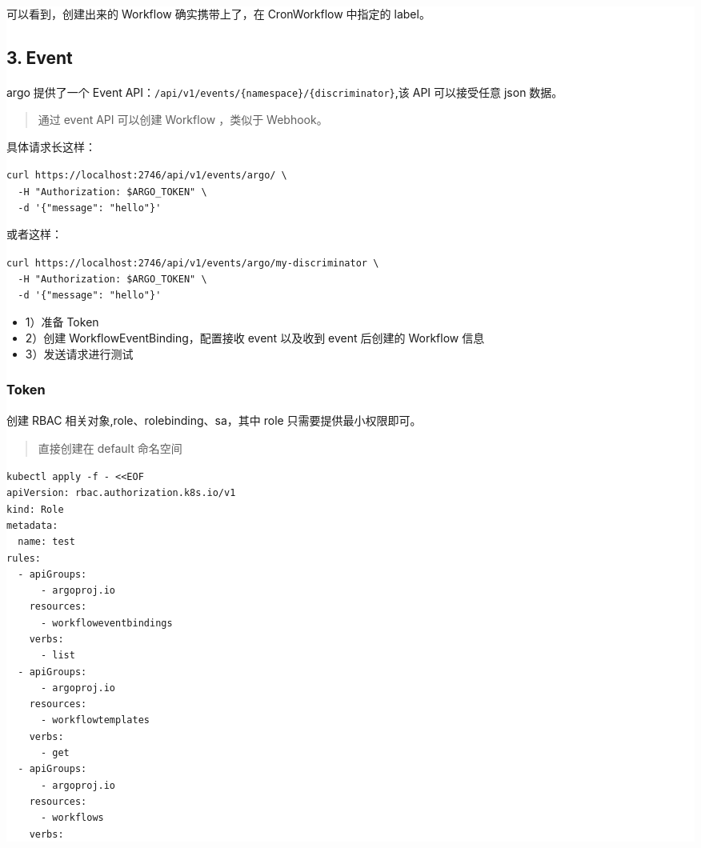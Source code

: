 可以看到，创建出来的 Workflow 确实携带上了，在 CronWorkflow 中指定的 label。


## 3\. Event


argo 提供了一个 Event API：`/api/v1/events/{namespace}/{discriminator}`,该 API 可以接受任意 json 数据。



> 通过 event API 可以创建 Workflow ，类似于 Webhook。


具体请求长这样：



```
curl https://localhost:2746/api/v1/events/argo/ \
  -H "Authorization: $ARGO_TOKEN" \
  -d '{"message": "hello"}'

```

或者这样：



```
curl https://localhost:2746/api/v1/events/argo/my-discriminator \
  -H "Authorization: $ARGO_TOKEN" \
  -d '{"message": "hello"}'

```

* 1）准备 Token
* 2）创建 WorkflowEventBinding，配置接收 event 以及收到 event 后创建的 Workflow 信息
* 3）发送请求进行测试


### Token


创建 RBAC 相关对象,role、rolebinding、sa，其中 role 只需要提供最小权限即可。



> 直接创建在 default 命名空间



```
kubectl apply -f - <<EOF
apiVersion: rbac.authorization.k8s.io/v1
kind: Role
metadata:
  name: test
rules:
  - apiGroups:
      - argoproj.io
    resources:
      - workfloweventbindings
    verbs:
      - list
  - apiGroups:
      - argoproj.io
    resources:
      - workflowtemplates
    verbs:
      - get
  - apiGroups:
      - argoproj.io
    resources:
      - workflows
    verbs:
```